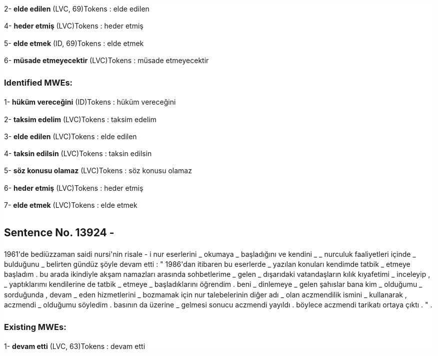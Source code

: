 2- **elde edilen** (LVC, 69)Tokens : 
elde
edilen

4- **heder etmiş** (LVC)Tokens : 
heder
etmiş

5- **elde etmek** (ID, 69)Tokens : 
elde
etmek

6- **müsade etmeyecektir** (LVC)Tokens : 
müsade
etmeyecektir

### Identified MWEs: 
1- **hüküm vereceğini** (ID)Tokens : 
hüküm
vereceğini

2- **taksim edelim** (LVC)Tokens : 
taksim
edelim

3- **elde edilen** (LVC)Tokens : 
elde
edilen

4- **taksin edilsin** (LVC)Tokens : 
taksin
edilsin

5- **söz konusu olamaz** (LVC)Tokens : 
söz
konusu
olamaz

6- **heder etmiş** (LVC)Tokens : 
heder
etmiş

7- **elde etmek** (LVC)Tokens : 
elde
etmek

## Sentence No. 13924 - 
1961'de bediüzzaman saidi nursi'nin risale - i nur eserlerini _ okumaya _ başladığını ve kendini _ _ nurculuk faaliyetleri içinde _ bulduğunu _ belirten gündüz şöyle devam etti : " 1986'dan itibaren bu eserlerde _ yazılan konuları kendimde tatbik _ etmeye başladım . bu arada ikindiyle akşam namazları arasında sohbetlerime _ gelen _ dışarıdaki vatandaşların kılık kıyafetimi _ inceleyip , _ yaptıklarımı kendilerine de tatbik _ etmeye _ başladıklarını öğrendim . beni _ dinlemeye _ gelen şahıslar bana kim _ olduğumu _ sorduğunda , devam _ eden hizmetlerini _ bozmamak için nur talebelerinin diğer adı _ olan aczmendilik ismini _ kullanarak , aczmendi _ olduğumu söyledim . basının da üzerine _ gelmesi sonucu aczmendi yayıldı . böylece aczmendi tarikatı ortaya çıktı . " . 
### Existing MWEs: 
1- **devam etti** (LVC, 63)Tokens : 
devam
etti
